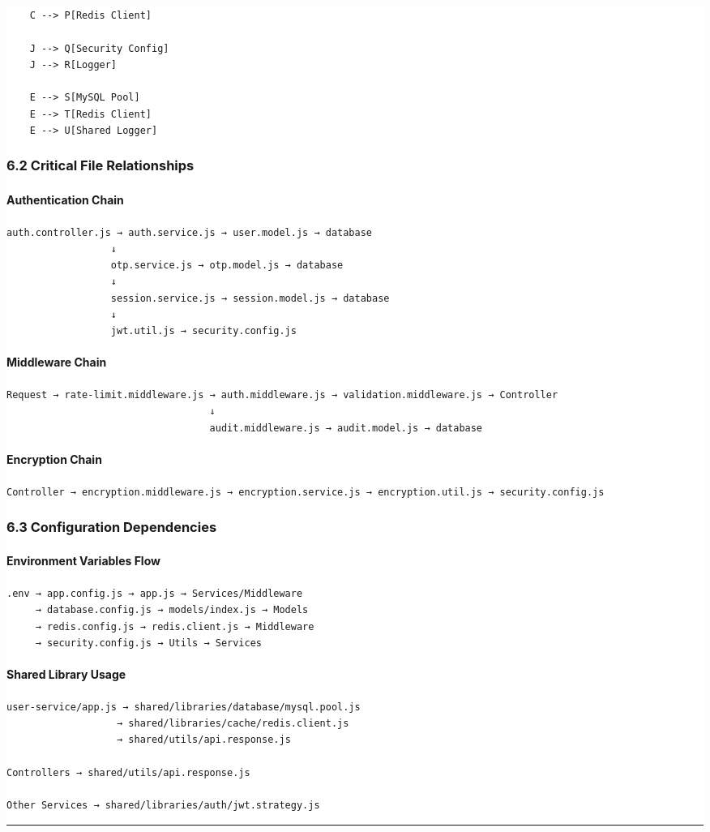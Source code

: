 ```mermaid
    C --> P[Redis Client]
    
    J --> Q[Security Config]
    J --> R[Logger]
    
    E --> S[MySQL Pool]
    E --> T[Redis Client]
    E --> U[Shared Logger]
```

### 6.2 Critical File Relationships

#### Authentication Chain
```
auth.controller.js → auth.service.js → user.model.js → database
                  ↓
                  otp.service.js → otp.model.js → database
                  ↓
                  session.service.js → session.model.js → database
                  ↓
                  jwt.util.js → security.config.js
```

#### Middleware Chain
```
Request → rate-limit.middleware.js → auth.middleware.js → validation.middleware.js → Controller
                                   ↓
                                   audit.middleware.js → audit.model.js → database
```

#### Encryption Chain
```
Controller → encryption.middleware.js → encryption.service.js → encryption.util.js → security.config.js
```

### 6.3 Configuration Dependencies

#### Environment Variables Flow
```
.env → app.config.js → app.js → Services/Middleware
     → database.config.js → models/index.js → Models
     → redis.config.js → redis.client.js → Middleware
     → security.config.js → Utils → Services
```

#### Shared Library Usage
```
user-service/app.js → shared/libraries/database/mysql.pool.js
                   → shared/libraries/cache/redis.client.js
                   → shared/utils/api.response.js

Controllers → shared/utils/api.response.js

Other Services → shared/libraries/auth/jwt.strategy.js
```

---